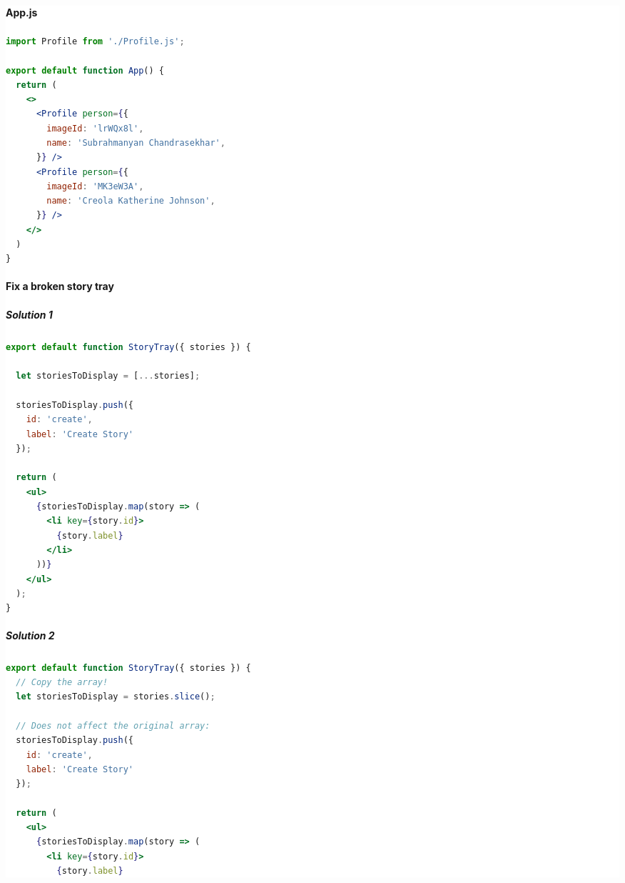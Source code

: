 #### App.js

```jsx
import Profile from './Profile.js';

export default function App() {
  return (
    <>
      <Profile person={{
        imageId: 'lrWQx8l',
        name: 'Subrahmanyan Chandrasekhar',
      }} />
      <Profile person={{
        imageId: 'MK3eW3A',
        name: 'Creola Katherine Johnson',
      }} />
    </>
  )
}
```


#### Fix a broken story tray

##### Solution 1

```jsx
export default function StoryTray({ stories }) {

  let storiesToDisplay = [...stories];
  
  storiesToDisplay.push({
    id: 'create',
    label: 'Create Story'
  });

  return (
    <ul>
      {storiesToDisplay.map(story => (
        <li key={story.id}>
          {story.label}
        </li>
      ))}
    </ul>
  );
}
```

##### Solution 2

```jsx
export default function StoryTray({ stories }) {
  // Copy the array!
  let storiesToDisplay = stories.slice();

  // Does not affect the original array:
  storiesToDisplay.push({
    id: 'create',
    label: 'Create Story'
  });

  return (
    <ul>
      {storiesToDisplay.map(story => (
        <li key={story.id}>
          {story.label}
```